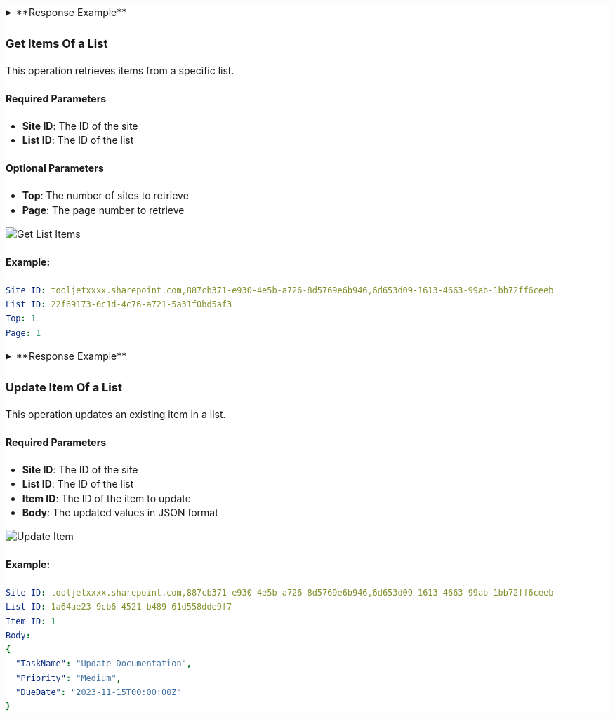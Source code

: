 <details id="tj-dropdown"><summary>**Response Example**</summary></details>

### Get Items Of a List

This operation retrieves items from a specific list.

#### Required Parameters

- **Site ID**: The ID of the site
- **List ID**: The ID of the list

#### Optional Parameters

- **Top**: The number of sites to retrieve
- **Page**: The page number to retrieve

<div style={{textAlign: 'center'}}>
    <img className="screenshot-full" src="/img/marketplace/plugins/sharepoint/get-list-items.png" alt="Get List Items" />
</div>

#### Example:

```yaml
Site ID: tooljetxxxx.sharepoint.com,887cb371-e930-4e5b-a726-8d5769e6b946,6d653d09-1613-4663-99ab-1bb72ff6ceeb
List ID: 22f69173-0c1d-4c76-a721-5a31f0bd5af3
Top: 1
Page: 1
```

<details id="tj-dropdown"><summary>**Response Example**</summary></details>

### Update Item Of a List

This operation updates an existing item in a list.

#### Required Parameters

- **Site ID**: The ID of the site
- **List ID**: The ID of the list
- **Item ID**: The ID of the item to update
- **Body**: The updated values in JSON format

<div style={{textAlign: 'center'}}>
    <img className="screenshot-full" src="/img/marketplace/plugins/sharepoint/update-item.png" alt="Update Item" />
</div>

#### Example:

```yaml
Site ID: tooljetxxxx.sharepoint.com,887cb371-e930-4e5b-a726-8d5769e6b946,6d653d09-1613-4663-99ab-1bb72ff6ceeb
List ID: 1a64ae23-9cb6-4521-b489-61d558dde9f7
Item ID: 1
Body:
{
  "TaskName": "Update Documentation",
  "Priority": "Medium",
  "DueDate": "2023-11-15T00:00:00Z"
}
```
